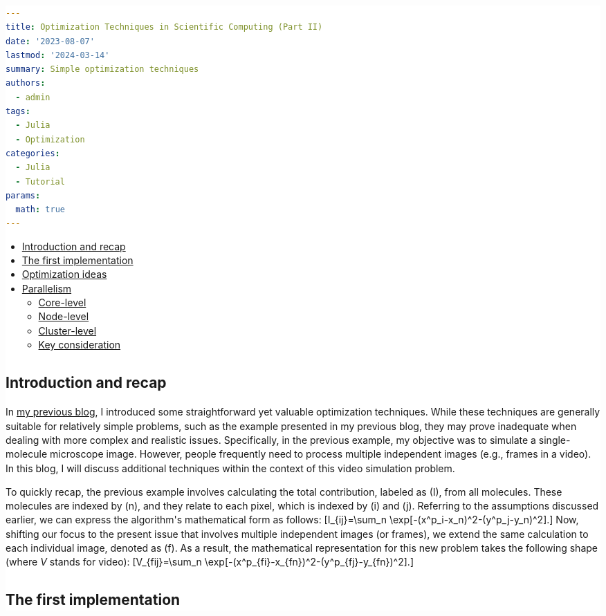 ```yaml
---
title: Optimization Techniques in Scientific Computing (Part II)
date: '2023-08-07'
lastmod: '2024-03-14'
summary: Simple optimization techniques
authors:
  - admin
tags:
  - Julia
  - Optimization
categories:
  - Julia
  - Tutorial
params:
  math: true
---
```


- [Introduction and recap](#introduction-and-recap)
- [The first implementation](#the-first-implementation)
- [Optimization ideas](#optimization-ideas)
- [Parallelism](#parallelism)
  - [Core-level](#core-level)
  - [Node-level](#node-level)
  - [Cluster-level](#cluster-level)
  - [Key consideration](#key-consideration)

## Introduction and recap

In [my previous blog](https://lancexwq.github.io/post/optimization-i/), I introduced some straightforward yet valuable optimization techniques. While these techniques are generally suitable for relatively simple problems, such as the example presented in my previous blog, they may prove inadequate when dealing with more complex and realistic issues. Specifically, in the previous example, my objective was to simulate a single-molecule microscope image. However, people frequently need to process multiple independent images (e.g., frames in a video). In this blog, I will discuss additional techniques within the context of this video simulation problem.

To quickly recap, the previous example involves calculating the total contribution, labeled as \(I\), from all molecules. These molecules are indexed by \(n\), and they relate to each pixel, which is indexed by \(i\) and \(j\). Referring to the assumptions discussed earlier, we can express the algorithm's mathematical form as follows: \[I_{ij}=\sum_n \exp[-(x^p_i-x_n)^2-(y^p_j-y_n)^2].\] Now, shifting our focus to the present issue that involves multiple independent images (or frames), we extend the same calculation to each individual image, denoted as \(f\). As a result, the mathematical representation for this new problem takes the following shape (where $V$ stands for video): \[V_{fij}=\sum_n \exp[-(x^p_{fi}-x_{fn})^2-(y^p_{fj}-y_{fn})^2].\]

## The first implementation


[^1]: `view(x, :, f)` serves the same purpose as `x[:, f]` but with smaller memory allocation.
[^2]: Please note that these concepts are not mutually exclusive.
[^3]: You should now recognize that SIMD is closely related to vectorization (introduced in [my previous blog](https://lancexwq.github.io/post/optimization-i/)). In fact, vectorization constitutes a specific implementation of SIMD principles.
[^4]: For example, see [hyper-threading](https://en.wikipedia.org/wiki/Hyper-threading)
[^5]: In order to enable multithreading, certain programming languages may require additional parameters during startup. You can find instructions on how to accomplish this in Julia on [this page](https://docs.julialang.org/en/v1/manual/multi-threading/) shows how to do it in Julia.